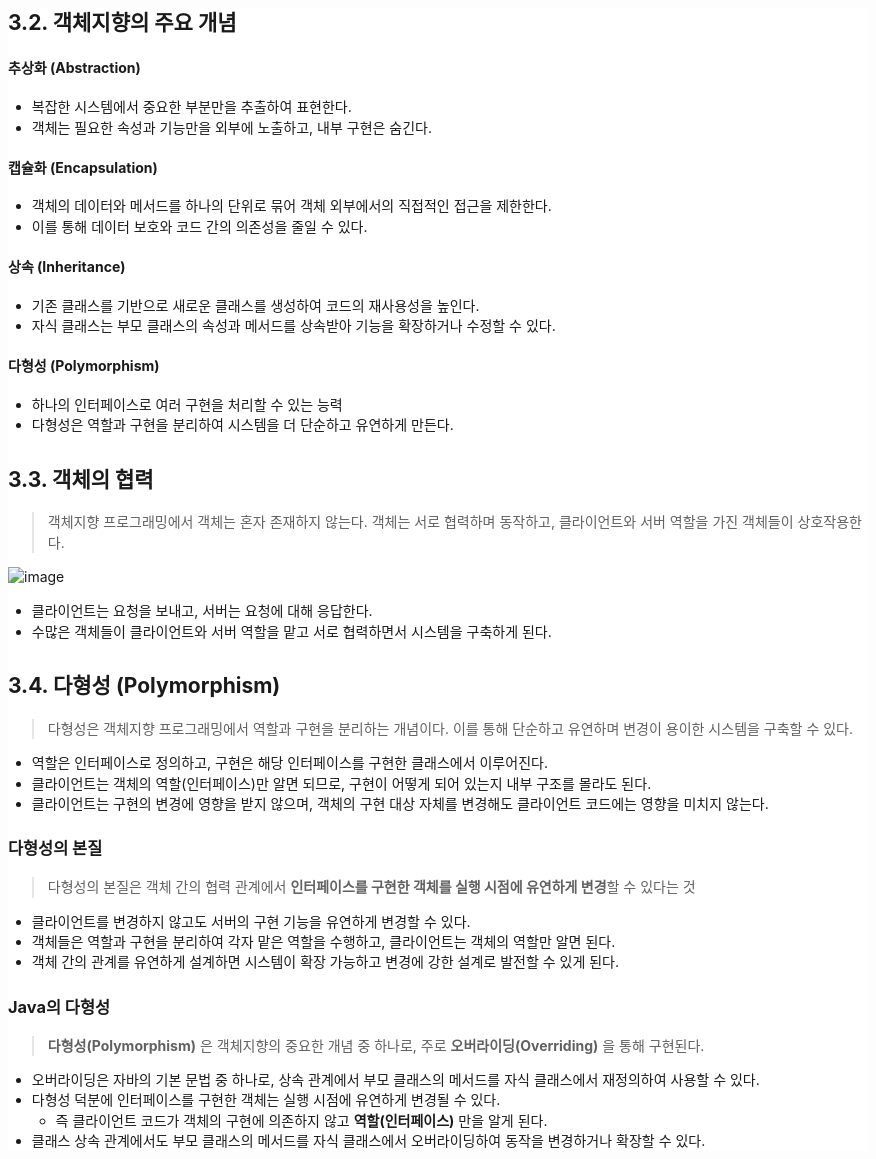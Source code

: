## 3.2. 객체지향의 주요 개념
#### 추상화 (Abstraction)

- 복잡한 시스템에서 중요한 부분만을 추출하여 표현한다. 
- 객체는 필요한 속성과 기능만을 외부에 노출하고, 내부 구현은 숨긴다.

#### 캡슐화 (Encapsulation)

- 객체의 데이터와 메서드를 하나의 단위로 묶어 객체 외부에서의 직접적인 접근을 제한한다. 
- 이를 통해 데이터 보호와 코드 간의 의존성을 줄일 수 있다. 

#### 상속 (Inheritance)

- 기존 클래스를 기반으로 새로운 클래스를 생성하여 코드의 재사용성을 높인다. 
- 자식 클래스는 부모 클래스의 속성과 메서드를 상속받아 기능을 확장하거나 수정할 수 있다. 


#### 다형성 (Polymorphism)

- 하나의 인터페이스로 여러 구현을 처리할 수 있는 능력
- 다형성은 역할과 구현을 분리하여 시스템을 더 단순하고 유연하게 만든다. 

## 3.3. 객체의 협력
> 객체지향 프로그래밍에서 객체는 혼자 존재하지 않는다. 객체는 서로 협력하며 동작하고, 클라이언트와 서버 역할을 가진 객체들이 상호작용한다. 

<img width="793" alt="image" src="https://github.com/user-attachments/assets/f9660fbf-3df6-448d-bdd2-96daf15a0e28">


- 클라이언트는 요청을 보내고, 서버는 요청에 대해 응답한다. 
- 수많은 객체들이 클라이언트와 서버 역할을 맡고 서로 협력하면서 시스템을 구축하게 된다. 


## 3.4. 다형성 (Polymorphism)
> 다형성은 객체지향 프로그래밍에서 역할과 구현을 분리하는 개념이다. 이를 통해 단순하고 유연하며 변경이 용이한 시스템을 구축할 수 있다. 

- 역할은 인터페이스로 정의하고, 구현은 해당 인터페이스를 구현한 클래스에서 이루어진다. 
- 클라이언트는 객체의 역할(인터페이스)만 알면 되므로, 구현이 어떻게 되어 있는지 내부 구조를 몰라도 된다. 
- 클라이언트는 구현의 변경에 영향을 받지 않으며, 객체의 구현 대상 자체를 변경해도 클라이언트 코드에는 영향을 미치지 않는다. 


### 다형성의 본질
> 다형성의 본질은 객체 간의 협력 관계에서 **인터페이스를 구현한 객체를 실행 시점에 유연하게 변경**할 수 있다는 것

- 클라이언트를 변경하지 않고도 서버의 구현 기능을 유연하게 변경할 수 있다. 
- 객체들은 역할과 구현을 분리하여 각자 맡은 역할을 수행하고, 클라이언트는 객체의 역할만 알면 된다.
- 객체 간의 관계를 유연하게 설계하면 시스템이 확장 가능하고 변경에 강한 설계로 발전할 수 있게 된다. 

### Java의 다형성
> **다형성(Polymorphism)** 은 객체지향의 중요한 개념 중 하나로, 주로 **오버라이딩(Overriding)** 을 통해 구현된다. 

- 오버라이딩은 자바의 기본 문법 중 하나로, 상속 관계에서 부모 클래스의 메서드를 자식 클래스에서 재정의하여 사용할 수 있다. 
- 다형성 덕분에 인터페이스를 구현한 객체는 실행 시점에 유연하게 변경될 수 있다. 
    - 즉 클라이언트 코드가 객체의 구현에 의존하지 않고 **역할(인터페이스)** 만을 알게 된다.
- 클래스 상속 관계에서도 부모 클래스의 메서드를 자식 클래스에서 오버라이딩하여 동작을 변경하거나 확장할 수 있다.
